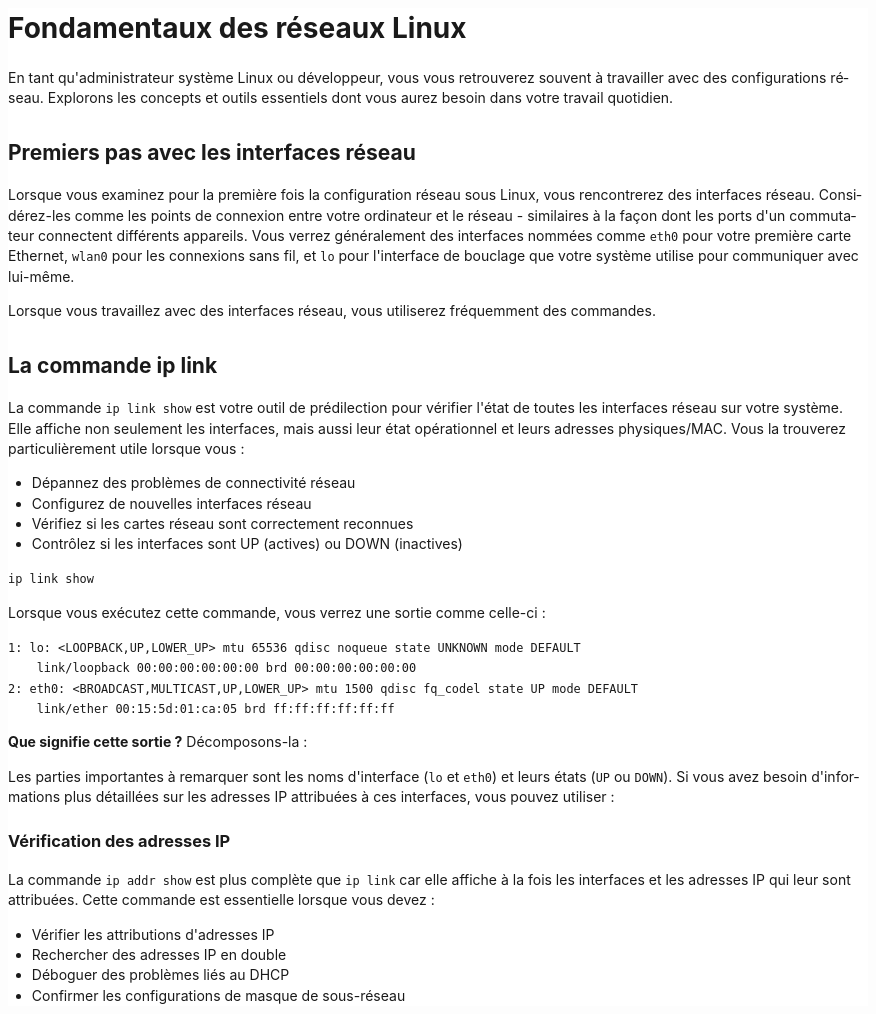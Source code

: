 # Fondamentaux des réseaux Linux

<Validator lang="fr" :platform-list="['Ubuntu 24.10']" date="2025-05-23" />

En tant qu'administrateur système Linux ou développeur, vous vous retrouverez souvent à travailler avec des configurations réseau. Explorons les concepts et outils essentiels dont vous aurez besoin dans votre travail quotidien.

## Premiers pas avec les interfaces réseau

Lorsque vous examinez pour la première fois la configuration réseau sous Linux, vous rencontrerez des interfaces réseau. Considérez-les comme les points de connexion entre votre ordinateur et le réseau - similaires à la façon dont les ports d'un commutateur connectent différents appareils. Vous verrez généralement des interfaces nommées comme `eth0` pour votre première carte Ethernet, `wlan0` pour les connexions sans fil, et `lo` pour l'interface de bouclage que votre système utilise pour communiquer avec lui-même.

Lorsque vous travaillez avec des interfaces réseau, vous utiliserez fréquemment des commandes.

## La commande ip link

La commande `ip link show` est votre outil de prédilection pour vérifier l'état de toutes les interfaces réseau sur votre système. Elle affiche non seulement les interfaces, mais aussi leur état opérationnel et leurs adresses physiques/MAC. Vous la trouverez particulièrement utile lorsque vous :

- Dépannez des problèmes de connectivité réseau
- Configurez de nouvelles interfaces réseau
- Vérifiez si les cartes réseau sont correctement reconnues
- Contrôlez si les interfaces sont UP (actives) ou DOWN (inactives)

```bash
ip link show
```

Lorsque vous exécutez cette commande, vous verrez une sortie comme celle-ci :

```
1: lo: <LOOPBACK,UP,LOWER_UP> mtu 65536 qdisc noqueue state UNKNOWN mode DEFAULT
    link/loopback 00:00:00:00:00:00 brd 00:00:00:00:00:00
2: eth0: <BROADCAST,MULTICAST,UP,LOWER_UP> mtu 1500 qdisc fq_codel state UP mode DEFAULT
    link/ether 00:15:5d:01:ca:05 brd ff:ff:ff:ff:ff:ff
```

**Que signifie cette sortie ?** Décomposons-la :

Les parties importantes à remarquer sont les noms d'interface (`lo` et `eth0`) et leurs états (`UP` ou `DOWN`). Si vous avez besoin d'informations plus détaillées sur les adresses IP attribuées à ces interfaces, vous pouvez utiliser :

### Vérification des adresses IP

La commande `ip addr show` est plus complète que `ip link` car elle affiche à la fois les interfaces et les adresses IP qui leur sont attribuées. Cette commande est essentielle lorsque vous devez :

- Vérifier les attributions d'adresses IP
- Rechercher des adresses IP en double
- Déboguer des problèmes liés au DHCP
- Confirmer les configurations de masque de sous-réseau
